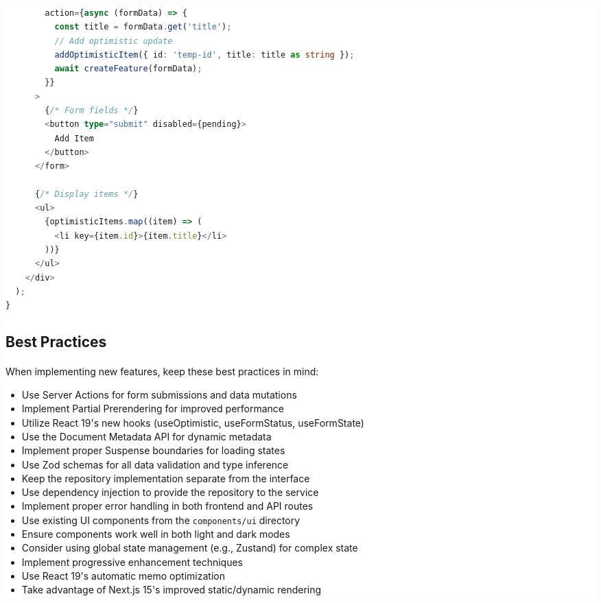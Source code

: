 ```typescript
        action={async (formData) => {
          const title = formData.get('title');
          // Add optimistic update
          addOptimisticItem({ id: 'temp-id', title: title as string });
          await createFeature(formData);
        }}
      >
        {/* Form fields */}
        <button type="submit" disabled={pending}>
          Add Item
        </button>
      </form>

      {/* Display items */}
      <ul>
        {optimisticItems.map((item) => (
          <li key={item.id}>{item.title}</li>
        ))}
      </ul>
    </div>
  );
}
```

## Best Practices

When implementing new features, keep these best practices in mind:

- Use Server Actions for form submissions and data mutations
- Implement Partial Prerendering for improved performance
- Utilize React 19's new hooks (useOptimistic, useFormStatus, useFormState)
- Use the Document Metadata API for dynamic metadata
- Implement proper Suspense boundaries for loading states
- Use Zod schemas for all data validation and type inference
- Keep the repository implementation separate from the interface
- Use dependency injection to provide the repository to the service
- Implement proper error handling in both frontend and API routes
- Use existing UI components from the `components/ui` directory
- Ensure components work well in both light and dark modes
- Consider using global state management (e.g., Zustand) for complex state
- Implement progressive enhancement techniques
- Use React 19's automatic memo optimization
- Take advantage of Next.js 15's improved static/dynamic rendering
